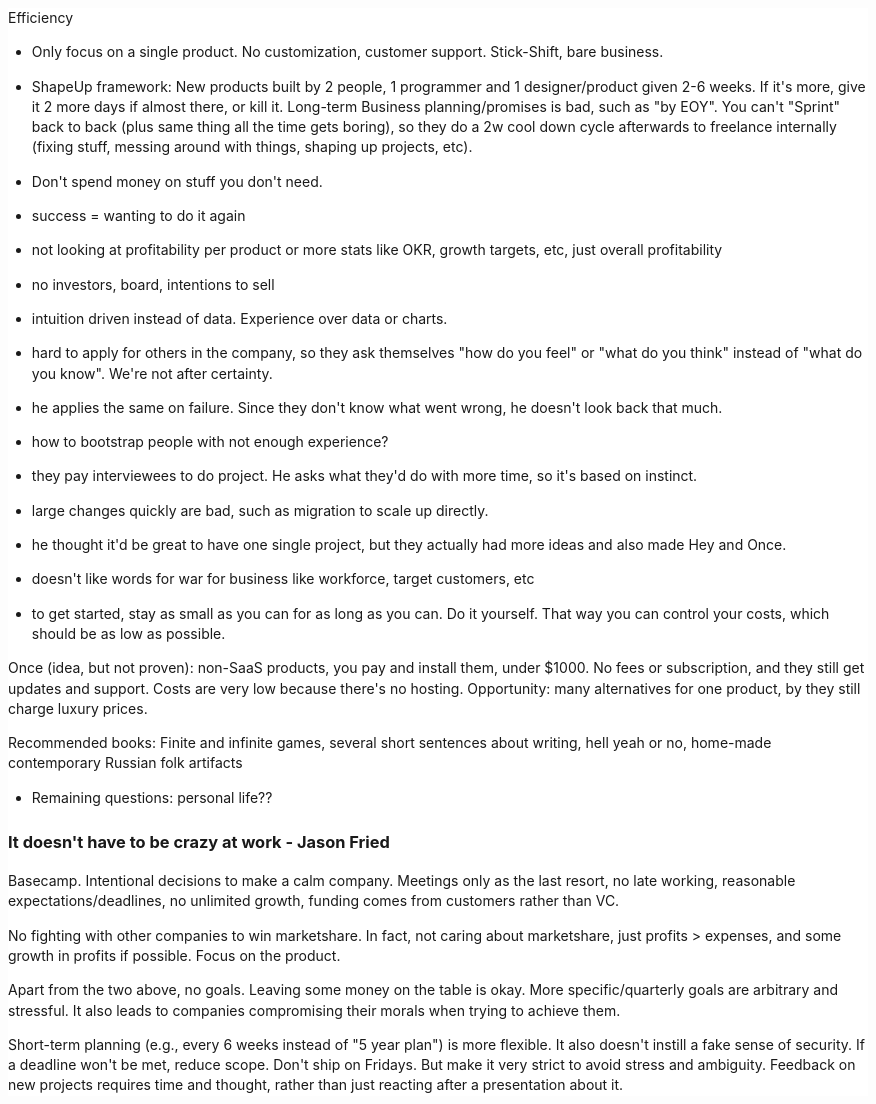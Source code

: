 Efficiency
- Only focus on a single product. No customization, customer support. Stick-Shift, bare business.
- ShapeUp framework: New products built by 2 people, 1 programmer and 1 designer/product given 2-6 weeks. If it's more, give it 2 more days if almost there, or kill it. Long-term Business planning/promises is bad, such as "by EOY". You can't "Sprint" back to back (plus same thing all the time gets boring), so they do a 2w cool down cycle afterwards to freelance internally (fixing stuff, messing around with things, shaping up projects, etc).
- Don't spend money on stuff you don't need.
- success = wanting to do it again
- not looking at profitability per product or more stats like OKR, growth targets, etc, just overall profitability
- no investors, board, intentions to sell

- intuition driven instead of data. Experience over data or charts.
- hard to apply for others in the company, so they ask themselves "how do you feel" or "what do you think" instead of "what do you know". We're not after certainty.
- he applies the same on failure. Since they don't know what went wrong, he doesn't look back that much.
- how to bootstrap people with not enough experience?
- they pay interviewees to do project. He asks what they'd do with more time, so it's based on instinct.

- large changes quickly are bad, such as migration to scale up directly.
- he thought it'd be great to have one single project, but they actually had more ideas and also made Hey and Once.
- doesn't like words for war for business like workforce, target customers, etc
- to get started, stay as small as you can for as long as you can. Do it yourself. That way you can control your costs, which should be as low as possible.

Once (idea, but not proven): non-SaaS products, you pay and install them, under $1000. No fees or subscription, and they still get updates and support. Costs are very low because there's no hosting. Opportunity: many alternatives for one product, by they still charge luxury prices.


Recommended books: Finite and infinite games, several short sentences about writing, hell yeah or no, home-made contemporary Russian folk artifacts

* Remaining questions: personal life??

### It doesn't have to be crazy at work - Jason Fried

Basecamp. Intentional decisions to make a calm company. Meetings only as the last resort, no late working, reasonable expectations/deadlines, no unlimited growth, funding comes from customers rather than VC.

No fighting with other companies to win marketshare. In fact, not caring about marketshare, just profits > expenses, and some growth in profits if possible. Focus on the product.

Apart from the two above, no goals. Leaving some money on the table is okay. More specific/quarterly goals are arbitrary and stressful. It also leads to companies compromising their morals when trying to achieve them.

Short-term planning (e.g., every 6 weeks instead of "5 year plan") is more flexible. It also doesn't instill a fake sense of security. If a deadline won't be met, reduce scope. Don't ship on Fridays. But make it very strict to avoid stress and ambiguity. Feedback on new projects requires time and thought, rather than just reacting after a presentation about it.
